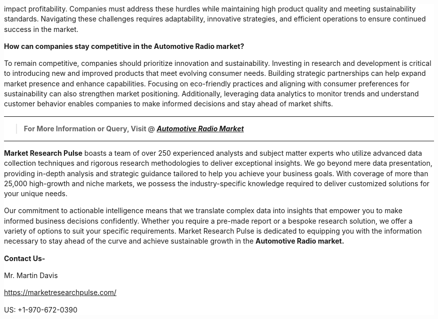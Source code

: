 impact profitability. Companies must address these hurdles while maintaining high product quality and meeting sustainability standards. Navigating these challenges requires adaptability, innovative strategies, and efficient operations to ensure continued success in the market.</p><p><strong>How can companies stay competitive in the Automotive Radio market?</strong></p><p>To remain competitive, companies should prioritize innovation and sustainability. Investing in research and development is critical to introducing new and improved products that meet evolving consumer needs. Building strategic partnerships can help expand market presence and enhance capabilities. Focusing on eco-friendly practices and aligning with consumer preferences for sustainability can also strengthen market positioning. Additionally, leveraging data analytics to monitor trends and understand customer behavior enables companies to make informed decisions and stay ahead of market shifts.</p><hr /><blockquote><p><strong>For More Information or Query, Visit @&nbsp;<em><a href="https://marketresearchpulse.com/report/109643/automotive-radio-market?utm_source=Linkedin&utm_medium=0111">Automotive Radio Market</a></em></strong></p></blockquote><hr /><p><strong>Market Research Pulse</strong> boasts a team of over 250 experienced analysts and subject matter experts who utilize advanced data collection techniques and rigorous research methodologies to deliver exceptional insights. We go beyond mere data presentation, providing in-depth analysis and strategic guidance tailored to help you achieve your business goals. With coverage of more than 25,000 high-growth and niche markets, we possess the industry-specific knowledge required to deliver customized solutions for your unique needs.</p><p>Our commitment to actionable intelligence means that we translate complex data into insights that empower you to make informed business decisions confidently. Whether you require a pre-made report or a bespoke research solution, we offer a variety of options to suit your specific requirements. Market Research Pulse is dedicated to equipping you with the information necessary to stay ahead of the curve and achieve sustainable growth in the <strong>Automotive Radio market.</strong></p><p><strong>Contact Us-</strong></p><p>Mr. Martin Davis</p><p>https://marketresearchpulse.com/</p><p>US: +1-970-672-0390</p>
